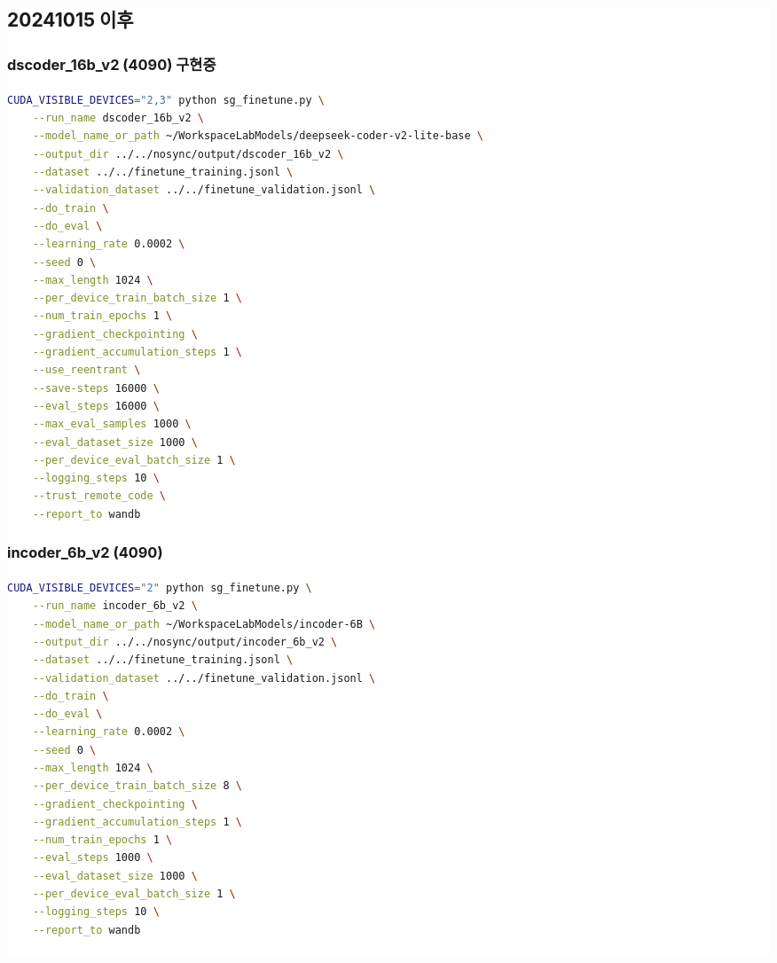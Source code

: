 
## 20241015 이후

### dscoder_16b_v2 (4090) 구현중
```bash
CUDA_VISIBLE_DEVICES="2,3" python sg_finetune.py \
    --run_name dscoder_16b_v2 \
    --model_name_or_path ~/WorkspaceLabModels/deepseek-coder-v2-lite-base \
    --output_dir ../../nosync/output/dscoder_16b_v2 \
    --dataset ../../finetune_training.jsonl \
    --validation_dataset ../../finetune_validation.jsonl \
    --do_train \
    --do_eval \
    --learning_rate 0.0002 \
    --seed 0 \
    --max_length 1024 \
    --per_device_train_batch_size 1 \
    --num_train_epochs 1 \
    --gradient_checkpointing \
    --gradient_accumulation_steps 1 \
    --use_reentrant \
    --save-steps 16000 \
    --eval_steps 16000 \
    --max_eval_samples 1000 \
    --eval_dataset_size 1000 \
    --per_device_eval_batch_size 1 \
    --logging_steps 10 \
    --trust_remote_code \
    --report_to wandb
```

### incoder_6b_v2 (4090)
```bash
CUDA_VISIBLE_DEVICES="2" python sg_finetune.py \
    --run_name incoder_6b_v2 \
    --model_name_or_path ~/WorkspaceLabModels/incoder-6B \
    --output_dir ../../nosync/output/incoder_6b_v2 \
    --dataset ../../finetune_training.jsonl \
    --validation_dataset ../../finetune_validation.jsonl \
    --do_train \
    --do_eval \
    --learning_rate 0.0002 \
    --seed 0 \
    --max_length 1024 \
    --per_device_train_batch_size 8 \
    --gradient_checkpointing \
    --gradient_accumulation_steps 1 \
    --num_train_epochs 1 \
    --eval_steps 1000 \
    --eval_dataset_size 1000 \
    --per_device_eval_batch_size 1 \
    --logging_steps 10 \
    --report_to wandb
    
```
